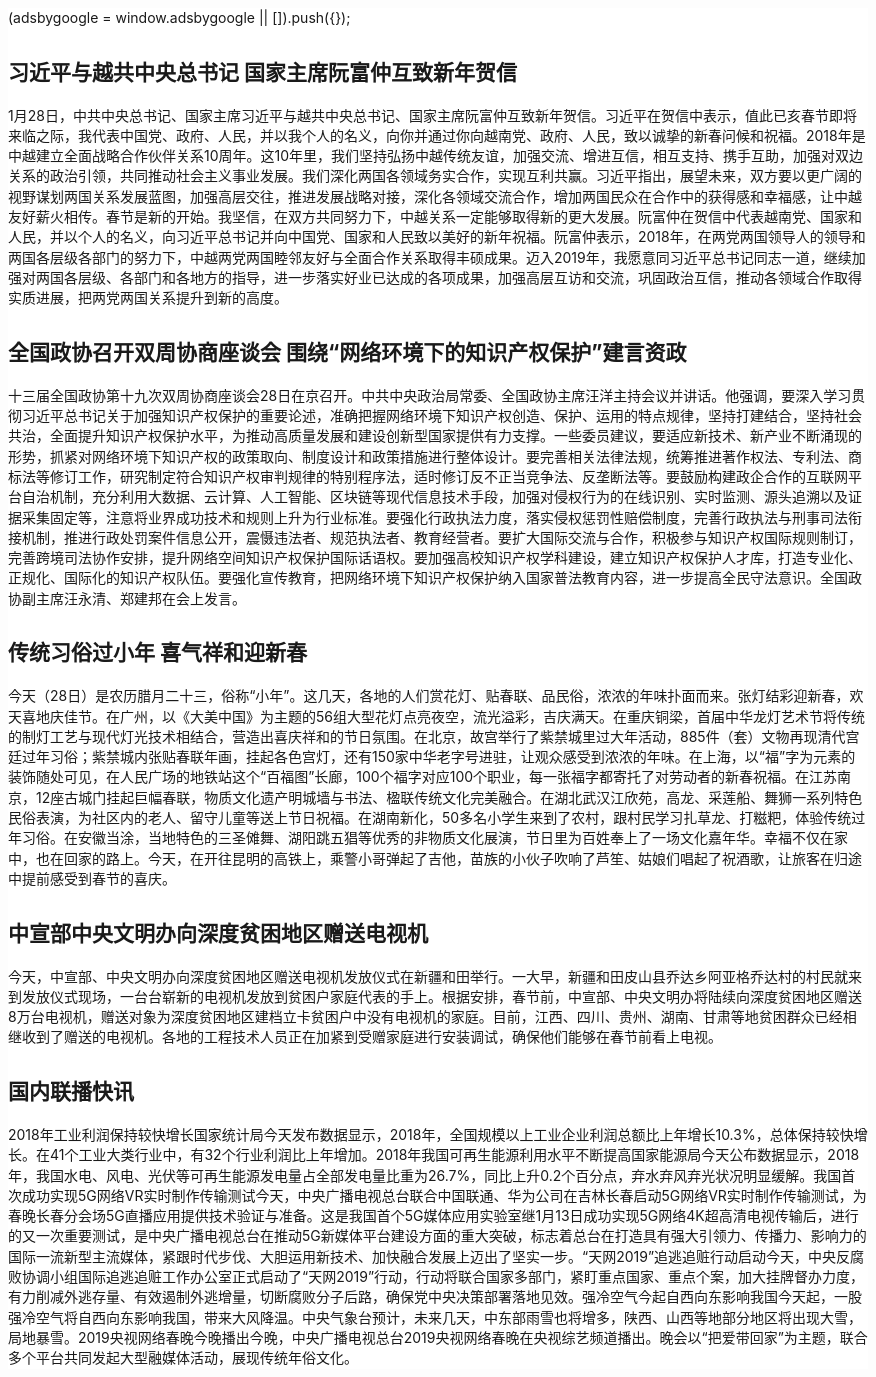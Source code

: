 



 (adsbygoogle = window.adsbygoogle || []).push({});

 
## 习近平与越共中央总书记 国家主席阮富仲互致新年贺信


1月28日，中共中央总书记、国家主席习近平与越共中央总书记、国家主席阮富仲互致新年贺信。习近平在贺信中表示，值此已亥春节即将来临之际，我代表中国党、政府、人民，并以我个人的名义，向你并通过你向越南党、政府、人民，致以诚挚的新春问候和祝福。2018年是中越建立全面战略合作伙伴关系10周年。这10年里，我们坚持弘扬中越传统友谊，加强交流、增进互信，相互支持、携手互助，加强对双边关系的政治引领，共同推动社会主义事业发展。我们深化两国各领域务实合作，实现互利共赢。习近平指出，展望未来，双方要以更广阔的视野谋划两国关系发展蓝图，加强高层交往，推进发展战略对接，深化各领域交流合作，增加两国民众在合作中的获得感和幸福感，让中越友好薪火相传。春节是新的开始。我坚信，在双方共同努力下，中越关系一定能够取得新的更大发展。阮富仲在贺信中代表越南党、国家和人民，并以个人的名义，向习近平总书记并向中国党、国家和人民致以美好的新年祝福。阮富仲表示，2018年，在两党两国领导人的领导和两国各层级各部门的努力下，中越两党两国睦邻友好与全面合作关系取得丰硕成果。迈入2019年，我愿意同习近平总书记同志一道，继续加强对两国各层级、各部门和各地方的指导，进一步落实好业已达成的各项成果，加强高层互访和交流，巩固政治互信，推动各领域合作取得实质进展，把两党两国关系提升到新的高度。


## 全国政协召开双周协商座谈会 围绕“网络环境下的知识产权保护”建言资政


十三届全国政协第十九次双周协商座谈会28日在京召开。中共中央政治局常委、全国政协主席汪洋主持会议并讲话。他强调，要深入学习贯彻习近平总书记关于加强知识产权保护的重要论述，准确把握网络环境下知识产权创造、保护、运用的特点规律，坚持打建结合，坚持社会共治，全面提升知识产权保护水平，为推动高质量发展和建设创新型国家提供有力支撑。一些委员建议，要适应新技术、新产业不断涌现的形势，抓紧对网络环境下知识产权的政策取向、制度设计和政策措施进行整体设计。要完善相关法律法规，统筹推进著作权法、专利法、商标法等修订工作，研究制定符合知识产权审判规律的特别程序法，适时修订反不正当竞争法、反垄断法等。要鼓励构建政企合作的互联网平台自治机制，充分利用大数据、云计算、人工智能、区块链等现代信息技术手段，加强对侵权行为的在线识别、实时监测、源头追溯以及证据采集固定等，注意将业界成功技术和规则上升为行业标准。要强化行政执法力度，落实侵权惩罚性赔偿制度，完善行政执法与刑事司法衔接机制，推进行政处罚案件信息公开，震慑违法者、规范执法者、教育经营者。要扩大国际交流与合作，积极参与知识产权国际规则制订，完善跨境司法协作安排，提升网络空间知识产权保护国际话语权。要加强高校知识产权学科建设，建立知识产权保护人才库，打造专业化、正规化、国际化的知识产权队伍。要强化宣传教育，把网络环境下知识产权保护纳入国家普法教育内容，进一步提高全民守法意识。全国政协副主席汪永清、郑建邦在会上发言。


## 传统习俗过小年 喜气祥和迎新春


今天（28日）是农历腊月二十三，俗称“小年”。这几天，各地的人们赏花灯、贴春联、品民俗，浓浓的年味扑面而来。张灯结彩迎新春，欢天喜地庆佳节。在广州，以《大美中国》为主题的56组大型花灯点亮夜空，流光溢彩，吉庆满天。在重庆铜梁，首届中华龙灯艺术节将传统的制灯工艺与现代灯光技术相结合，营造出喜庆祥和的节日氛围。在北京，故宫举行了紫禁城里过大年活动，885件（套）文物再现清代宫廷过年习俗；紫禁城内张贴春联年画，挂起各色宫灯，还有150家中华老字号进驻，让观众感受到浓浓的年味。在上海，以“福”字为元素的装饰随处可见，在人民广场的地铁站这个“百福图”长廊，100个福字对应100个职业，每一张福字都寄托了对劳动者的新春祝福。在江苏南京，12座古城门挂起巨幅春联，物质文化遗产明城墙与书法、楹联传统文化完美融合。在湖北武汉江欣苑，高龙、采莲船、舞狮一系列特色民俗表演，为社区内的老人、留守儿童等送上节日祝福。在湖南新化，50多名小学生来到了农村，跟村民学习扎草龙、打糍粑，体验传统过年习俗。在安徽当涂，当地特色的三圣傩舞、湖阳跳五猖等优秀的非物质文化展演，节日里为百姓奉上了一场文化嘉年华。幸福不仅在家中，也在回家的路上。今天，在开往昆明的高铁上，乘警小哥弹起了吉他，苗族的小伙子吹响了芦笙、姑娘们唱起了祝酒歌，让旅客在归途中提前感受到春节的喜庆。


## 中宣部中央文明办向深度贫困地区赠送电视机


今天，中宣部、中央文明办向深度贫困地区赠送电视机发放仪式在新疆和田举行。一大早，新疆和田皮山县乔达乡阿亚格乔达村的村民就来到发放仪式现场，一台台崭新的电视机发放到贫困户家庭代表的手上。根据安排，春节前，中宣部、中央文明办将陆续向深度贫困地区赠送8万台电视机，赠送对象为深度贫困地区建档立卡贫困户中没有电视机的家庭。目前，江西、四川、贵州、湖南、甘肃等地贫困群众已经相继收到了赠送的电视机。各地的工程技术人员正在加紧到受赠家庭进行安装调试，确保他们能够在春节前看上电视。


## 国内联播快讯


2018年工业利润保持较快增长国家统计局今天发布数据显示，2018年，全国规模以上工业企业利润总额比上年增长10.3%，总体保持较快增长。在41个工业大类行业中，有32个行业利润比上年增加。2018年我国可再生能源利用水平不断提高国家能源局今天公布数据显示，2018年，我国水电、风电、光伏等可再生能源发电量占全部发电量比重为26.7%，同比上升0.2个百分点，弃水弃风弃光状况明显缓解。我国首次成功实现5G网络VR实时制作传输测试今天，中央广播电视总台联合中国联通、华为公司在吉林长春启动5G网络VR实时制作传输测试，为春晚长春分会场5G直播应用提供技术验证与准备。这是我国首个5G媒体应用实验室继1月13日成功实现5G网络4K超高清电视传输后，进行的又一次重要测试，是中央广播电视总台在推动5G新媒体平台建设方面的重大突破，标志着总台在打造具有强大引领力、传播力、影响力的国际一流新型主流媒体，紧跟时代步伐、大胆运用新技术、加快融合发展上迈出了坚实一步。“天网2019”追逃追赃行动启动今天，中央反腐败协调小组国际追逃追赃工作办公室正式启动了“天网2019”行动，行动将联合国家多部门，紧盯重点国家、重点个案，加大挂牌督办力度，有力削减外逃存量、有效遏制外逃增量，切断腐败分子后路，确保党中央决策部署落地见效。强冷空气今起自西向东影响我国今天起，一股强冷空气将自西向东影响我国，带来大风降温。中央气象台预计，未来几天，中东部雨雪也将增多，陕西、山西等地部分地区将出现大雪，局地暴雪。2019央视网络春晚今晚播出今晚，中央广播电视总台2019央视网络春晚在央视综艺频道播出。晚会以“把爱带回家”为主题，联合多个平台共同发起大型融媒体活动，展现传统年俗文化。
